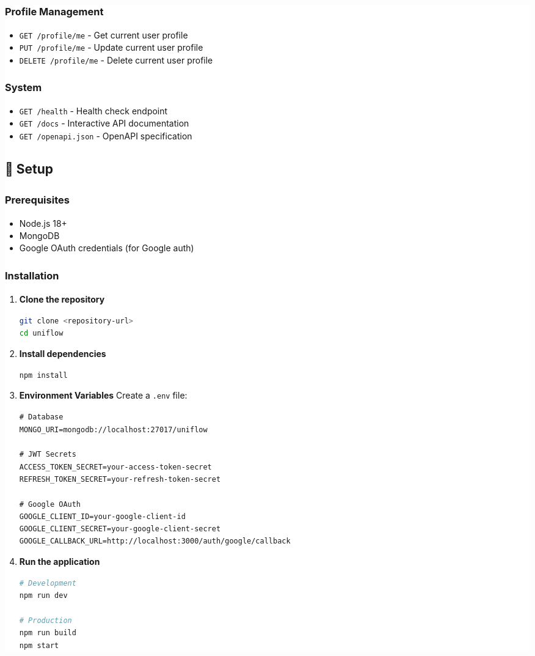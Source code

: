### Profile Management
- `GET /profile/me` - Get current user profile
- `PUT /profile/me` - Update current user profile
- `DELETE /profile/me` - Delete current user profile

### System
- `GET /health` - Health check endpoint
- `GET /docs` - Interactive API documentation
- `GET /openapi.json` - OpenAPI specification

## 🔧 Setup

### Prerequisites
- Node.js 18+
- MongoDB
- Google OAuth credentials (for Google auth)

### Installation

1. **Clone the repository**
   ```bash
   git clone <repository-url>
   cd uniflow
   ```

2. **Install dependencies**
   ```bash
   npm install
   ```

3. **Environment Variables**
   Create a `.env` file:
   ```env
   # Database
   MONGO_URI=mongodb://localhost:27017/uniflow
   
   # JWT Secrets
   ACCESS_TOKEN_SECRET=your-access-token-secret
   REFRESH_TOKEN_SECRET=your-refresh-token-secret
   
   # Google OAuth
   GOOGLE_CLIENT_ID=your-google-client-id
   GOOGLE_CLIENT_SECRET=your-google-client-secret
   GOOGLE_CALLBACK_URL=http://localhost:3000/auth/google/callback
   ```

4. **Run the application**
   ```bash
   # Development
   npm run dev
   
   # Production
   npm run build
   npm start
   ```
